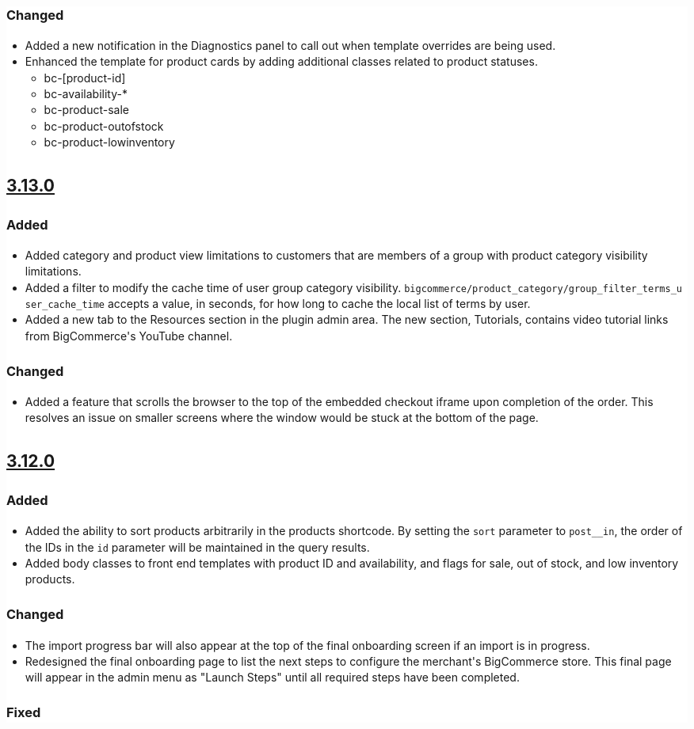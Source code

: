 ### Changed

- Added a new notification in the Diagnostics panel to call out when template
  overrides are being used.
- Enhanced the template for product cards by adding additional classes related
  to product statuses.
    - bc-\[product-id\]
    - bc-availability-*
    - bc-product-sale
    - bc-product-outofstock
    - bc-product-lowinventory

## [3.13.0]

### Added

- Added category and product view limitations to customers that are members of a
  group with product category visibility limitations.
- Added a filter to modify the cache time of user group category visibility.
  `bigcommerce/product_category/group_filter_terms_user_cache_time` accepts a value,
  in seconds, for how long to cache the local list of terms by user.
- Added a new tab to the Resources section in the plugin admin area. The
  new section, Tutorials, contains video tutorial links from BigCommerce's YouTube channel.

### Changed

- Added a feature that scrolls the browser to the top of the embedded checkout iframe
  upon completion of the order. This resolves an issue on smaller screens where
  the window would be stuck at the bottom of the page.

## [3.12.0]

### Added

- Added the ability to sort products arbitrarily in the products shortcode. By setting
  the `sort` parameter to `post__in`, the order of the IDs in the `id` parameter will
  be maintained in the query results.
- Added body classes to front end templates with product ID and availability, and flags for
  sale, out of stock, and low inventory products.

### Changed

- The import progress bar will also appear at the top of the final onboarding screen if an
  import is in progress.
- Redesigned the final onboarding page to list the next steps to configure the merchant's
  BigCommerce store. This final page will appear in the admin menu as "Launch Steps" until
  all required steps have been completed.

### Fixed


[5.0.7]: https://github.com/bigcommerce/bigcommerce-for-wordpress/compare/5.0.6...5.0.7
[5.0.6]: https://github.com/bigcommerce/bigcommerce-for-wordpress/compare/5.0.5...5.0.6
[5.0.5]: https://github.com/bigcommerce/bigcommerce-for-wordpress/compare/5.0.4...5.0.5
[5.0.4]: https://github.com/bigcommerce/bigcommerce-for-wordpress/compare/5.0.3...5.0.4
[5.0.3]: https://github.com/bigcommerce/bigcommerce-for-wordpress/compare/5.0.2...5.0.3
[5.0.2]: https://github.com/bigcommerce/bigcommerce-for-wordpress/compare/5.0.1...5.0.2
[5.0.1]: https://github.com/bigcommerce/bigcommerce-for-wordpress/compare/5.0.0...5.0.1
[5.0.0]: https://github.com/bigcommerce/bigcommerce-for-wordpress/compare/4.37.0...5.0.0
[4.37.0]: https://github.com/bigcommerce/bigcommerce-for-wordpress/compare/4.36.0...4.37.0
[4.36.0]: https://github.com/bigcommerce/bigcommerce-for-wordpress/compare/4.35.0...4.36.0
[4.35.0]: https://github.com/bigcommerce/bigcommerce-for-wordpress/compare/4.34.0...4.35.0
[4.34.0]: https://github.com/bigcommerce/bigcommerce-for-wordpress/compare/4.33.0...4.34.0
[4.33.0]: https://github.com/bigcommerce/bigcommerce-for-wordpress/compare/4.32.0...4.33.0
[4.32.0]: https://github.com/bigcommerce/bigcommerce-for-wordpress/compare/4.31.0...4.32.0
[4.31.0]: https://github.com/bigcommerce/bigcommerce-for-wordpress/compare/4.30.0...4.31.0
[4.30.0]: https://github.com/bigcommerce/bigcommerce-for-wordpress/compare/4.29.0...4.30.0
[4.29.0]: https://github.com/bigcommerce/bigcommerce-for-wordpress/compare/4.28.0...4.29.0
[4.28.0]: https://github.com/bigcommerce/bigcommerce-for-wordpress/compare/4.27.1...4.28.0
[4.27.1]: https://github.com/bigcommerce/bigcommerce-for-wordpress/compare/4.27.0...4.27.1
[4.27.0]: https://github.com/bigcommerce/bigcommerce-for-wordpress/compare/4.26.1...4.27.0
[4.26.1]: https://github.com/bigcommerce/bigcommerce-for-wordpress/compare/4.26.0...4.26.1
[4.26.0]: https://github.com/bigcommerce/bigcommerce-for-wordpress/compare/4.25.0...4.26.0
[4.25.0]: https://github.com/bigcommerce/bigcommerce-for-wordpress/compare/4.24.0...4.25.0
[4.24.0]: https://github.com/bigcommerce/bigcommerce-for-wordpress/compare/4.23.0...4.24.0
[4.23.0]: https://github.com/bigcommerce/bigcommerce-for-wordpress/compare/4.22.0...4.23.0
[4.22.0]: https://github.com/bigcommerce/bigcommerce-for-wordpress/compare/4.21.1...4.22.0
[4.21.0]: https://github.com/bigcommerce/bigcommerce-for-wordpress/compare/4.20.1...4.21.0
[4.20.1]: https://github.com/bigcommerce/bigcommerce-for-wordpress/compare/4.20.0...4.20.1
[4.20.0]: https://github.com/bigcommerce/bigcommerce-for-wordpress/compare/4.19.1...4.20.0
[4.19.1]: https://github.com/bigcommerce/bigcommerce-for-wordpress/compare/4.19.0...4.19.1
[4.19.0]: https://github.com/bigcommerce/bigcommerce-for-wordpress/compare/4.18.0...4.19.0
[4.18.0]: https://github.com/bigcommerce/bigcommerce-for-wordpress/compare/4.17.1...4.18.0
[4.17.1]: https://github.com/bigcommerce/bigcommerce-for-wordpress/compare/4.17.0...4.17.1
[4.17.0]: https://github.com/bigcommerce/bigcommerce-for-wordpress/compare/4.16.0...4.17.0
[4.16.0]: https://github.com/bigcommerce/bigcommerce-for-wordpress/compare/4.15.1...4.16.0
[4.15.1]: https://github.com/bigcommerce/bigcommerce-for-wordpress/compare/4.15.0...4.15.1
[4.15.0]: https://github.com/bigcommerce/bigcommerce-for-wordpress/compare/4.14.1...4.15.0
[4.14.1]: https://github.com/bigcommerce/bigcommerce-for-wordpress/compare/4.14.0...4.14.1
[4.14.0]: https://github.com/bigcommerce/bigcommerce-for-wordpress/compare/4.13.0...4.14.0
[4.13.0]: https://github.com/bigcommerce/bigcommerce-for-wordpress/compare/4.12.0...4.13.0
[4.12.0]: https://github.com/bigcommerce/bigcommerce-for-wordpress/compare/4.11.0...4.12.0
[4.11.0]: https://github.com/bigcommerce/bigcommerce-for-wordpress/compare/4.10.0...4.11.0
[4.10.0]: https://github.com/bigcommerce/bigcommerce-for-wordpress/compare/4.9.0...4.10.0
[4.9.0]: https://github.com/bigcommerce/bigcommerce-for-wordpress/compare/4.8.0...4.9.0
[4.8.0]: https://github.com/bigcommerce/bigcommerce-for-wordpress/compare/4.7.0...4.8.0
[4.7.0]: https://github.com/bigcommerce/bigcommerce-for-wordpress/compare/4.6.0...4.7.0
[4.6.0]: https://github.com/bigcommerce/bigcommerce-for-wordpress/compare/4.5.1...4.6.0
[4.5.1]: https://github.com/bigcommerce/bigcommerce-for-wordpress/compare/4.5.0...4.5.1
[4.5.0]: https://github.com/bigcommerce/bigcommerce-for-wordpress/compare/4.4.0...4.5.0
[4.4.0]: https://github.com/bigcommerce/bigcommerce-for-wordpress/compare/4.3.1...4.4.0
[4.3.1]: https://github.com/bigcommerce/bigcommerce-for-wordpress/compare/4.3.0...4.3.1
[4.3.0]: https://github.com/bigcommerce/bigcommerce-for-wordpress/compare/4.2.0...4.3.0
[4.2.0]: https://github.com/bigcommerce/bigcommerce-for-wordpress/compare/4.1.0...4.2.0
[4.1.0]: https://github.com/bigcommerce/bigcommerce-for-wordpress/compare/4.0.0...4.1.0
[4.0.0]: https://github.com/bigcommerce/bigcommerce-for-wordpress/compare/3.22.0...4.0.0
[3.22.0]: https://github.com/bigcommerce/bigcommerce-for-wordpress/compare/3.21.0...3.22.0
[3.21.0]: https://github.com/bigcommerce/bigcommerce-for-wordpress/compare/3.20.0...3.21.0
[3.20.0]: https://github.com/bigcommerce/bigcommerce-for-wordpress/compare/3.19.0...3.20.0
[3.19.0]: https://github.com/bigcommerce/bigcommerce-for-wordpress/compare/3.18.1...3.19.0
[3.18.1]: https://github.com/bigcommerce/bigcommerce-for-wordpress/compare/3.18.0...3.18.1
[3.18.0]: https://github.com/bigcommerce/bigcommerce-for-wordpress/compare/3.17.0...3.18.0
[3.17.0]: https://github.com/bigcommerce/bigcommerce-for-wordpress/compare/3.16.0...3.17.0
[3.16.0]: https://github.com/bigcommerce/bigcommerce-for-wordpress/compare/3.15.0...3.16.0
[3.15.0]: https://github.com/bigcommerce/bigcommerce-for-wordpress/compare/3.14.0...3.15.0
[3.14.0]: https://github.com/bigcommerce/bigcommerce-for-wordpress/compare/3.13.0...3.14.0
[3.13.0]: https://github.com/bigcommerce/bigcommerce-for-wordpress/compare/3.12.0...3.13.0
[3.12.0]: https://github.com/bigcommerce/bigcommerce-for-wordpress/compare/3.11.0...3.12.0
[3.11.0]: https://github.com/bigcommerce/bigcommerce-for-wordpress/compare/3.10.0...3.11.0
[3.10.0]: https://github.com/bigcommerce/bigcommerce-for-wordpress/compare/3.9.0...3.10.0
[3.9.0]: https://github.com/bigcommerce/bigcommerce-for-wordpress/compare/3.8.1...3.9.0
[3.8.1]: https://github.com/bigcommerce/bigcommerce-for-wordpress/compare/3.8.0...3.8.1
[3.8.0]: https://github.com/bigcommerce/bigcommerce-for-wordpress/compare/3.7.0...3.8.0
[3.7.0]: https://github.com/bigcommerce/bigcommerce-for-wordpress/compare/3.6.0...3.7.0
[3.6.0]: https://github.com/bigcommerce/bigcommerce-for-wordpress/compare/3.5.0...3.6.0
[3.5.0]: https://github.com/bigcommerce/bigcommerce-for-wordpress/compare/3.4.1...3.5.0
[3.4.1]: https://github.com/bigcommerce/bigcommerce-for-wordpress/compare/3.4.0...3.4.1
[3.4.0]: https://github.com/bigcommerce/bigcommerce-for-wordpress/compare/3.3.0...3.4.0
[3.3.0]: https://github.com/bigcommerce/bigcommerce-for-wordpress/compare/3.2.0...3.3.0
[3.2.0]: https://github.com/bigcommerce/bigcommerce-for-wordpress/compare/3.1.0...3.2.0
[3.1.0]: https://github.com/bigcommerce/bigcommerce-for-wordpress/compare/3.0.2...3.1.0
[3.0.2]: https://github.com/bigcommerce/bigcommerce-for-wordpress/compare/3.0.1...3.0.2
[3.0.1]: https://github.com/bigcommerce/bigcommerce-for-wordpress/compare/3.0.0...3.0.1
[3.0.0]: https://github.com/bigcommerce/bigcommerce-for-wordpress/compare/2.2.1...3.0.0
[2.2.1]: https://github.com/bigcommerce/bigcommerce-for-wordpress/compare/2.2.0...2.2.1
[2.2.0]: https://github.com/bigcommerce/bigcommerce-for-wordpress/compare/2.1.0...2.2.0
[2.1.0]: https://github.com/bigcommerce/bigcommerce-for-wordpress/compare/2.0.1...2.1.0
[2.0.1]: https://github.com/bigcommerce/bigcommerce-for-wordpress/compare/2.0.0...2.0.1
[2.0.0]: https://github.com/bigcommerce/bigcommerce-for-wordpress/compare/1.6.0...2.0.0
[1.6.0]: https://github.com/bigcommerce/bigcommerce-for-wordpress/compare/1.5.0...1.6.0
[1.5.0]: https://github.com/bigcommerce/bigcommerce-for-wordpress/compare/1.4.2...1.5.0
[1.4.2]: https://github.com/bigcommerce/bigcommerce-for-wordpress/compare/1.4.1...1.4.2
[1.4.1]: https://github.com/bigcommerce/bigcommerce-for-wordpress/compare/1.4.0...1.4.1
[1.4.0]: https://github.com/bigcommerce/bigcommerce-for-wordpress/compare/1.3.0...1.4.0
[1.3.0]: https://github.com/bigcommerce/bigcommerce-for-wordpress/compare/1.2.0...1.3.0
[1.2.0]: https://github.com/bigcommerce/bigcommerce-for-wordpress/compare/1.1.0...1.2.0
[1.1.0]: https://github.com/bigcommerce/bigcommerce-for-wordpress/compare/1.0.2...1.1.0
[1.0.2]: https://github.com/bigcommerce/bigcommerce-for-wordpress/compare/1.0.1...1.0.2
[1.0.1]: https://github.com/bigcommerce/bigcommerce-for-wordpress/compare/0.15.0...1.0.1
[0.15.0]: https://github.com/bigcommerce/bigcommerce-for-wordpress/compare/0.14.0...0.15.0
[0.14.0]: https://github.com/bigcommerce/bigcommerce-for-wordpress/compare/0.13.0...0.14.0
[0.13.0]: https://github.com/bigcommerce/bigcommerce-for-wordpress/compare/0.12.0...0.13.0
[0.12.0]: https://github.com/bigcommerce/bigcommerce-for-wordpress/compare/0.11.1...0.12.0
[0.11.1]: https://github.com/bigcommerce/bigcommerce-for-wordpress/compare/0.11.0...0.11.1
[0.11.0]: https://github.com/bigcommerce/bigcommerce-for-wordpress/compare/0.10.0...0.11.0
[0.10.0]: https://github.com/bigcommerce/bigcommerce-for-wordpress/compare/0.9.0...0.10.0
[0.9.0]: https://github.com/bigcommerce/bigcommerce-for-wordpress/compare/0.8.0...0.9.0